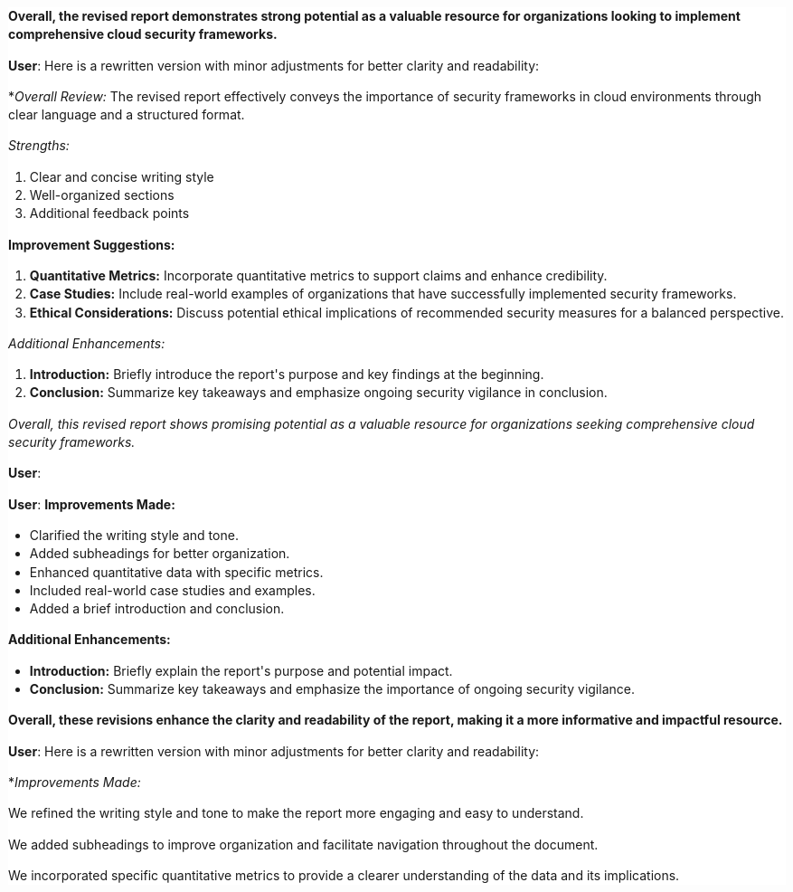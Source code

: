 **Overall, the revised report demonstrates strong potential as a valuable resource for organizations looking to implement comprehensive cloud security frameworks.**

**User**: Here is a rewritten version with minor adjustments for better clarity and readability:

**Overall Review:*
The revised report effectively conveys the importance of security frameworks in cloud environments through clear language and a structured format.

*Strengths:*
1. Clear and concise writing style
2. Well-organized sections
3. Additional feedback points

**Improvement Suggestions:**
1. **Quantitative Metrics:** Incorporate quantitative metrics to support claims and enhance credibility.
2. **Case Studies:** Include real-world examples of organizations that have successfully implemented security frameworks.
3. **Ethical Considerations:** Discuss potential ethical implications of recommended security measures for a balanced perspective.

*Additional Enhancements:*
1. **Introduction:** Briefly introduce the report's purpose and key findings at the beginning.
2. **Conclusion:** Summarize key takeaways and emphasize ongoing security vigilance in conclusion.

*Overall, this revised report shows promising potential as a valuable resource for organizations seeking comprehensive cloud security frameworks.*

**User**: 

**User**: **Improvements Made:**

* Clarified the writing style and tone.
* Added subheadings for better organization.
* Enhanced quantitative data with specific metrics.
* Included real-world case studies and examples.
* Added a brief introduction and conclusion.

**Additional Enhancements:**

* **Introduction:** Briefly explain the report's purpose and potential impact.
* **Conclusion:** Summarize key takeaways and emphasize the importance of ongoing security vigilance.

**Overall, these revisions enhance the clarity and readability of the report, making it a more informative and impactful resource.**

**User**: Here is a rewritten version with minor adjustments for better clarity and readability:

**Improvements Made:*


We refined the writing style and tone to make the report more engaging and easy to understand.


We added subheadings to improve organization and facilitate navigation throughout the document.


We incorporated specific quantitative metrics to provide a clearer understanding of the data and its implications.
